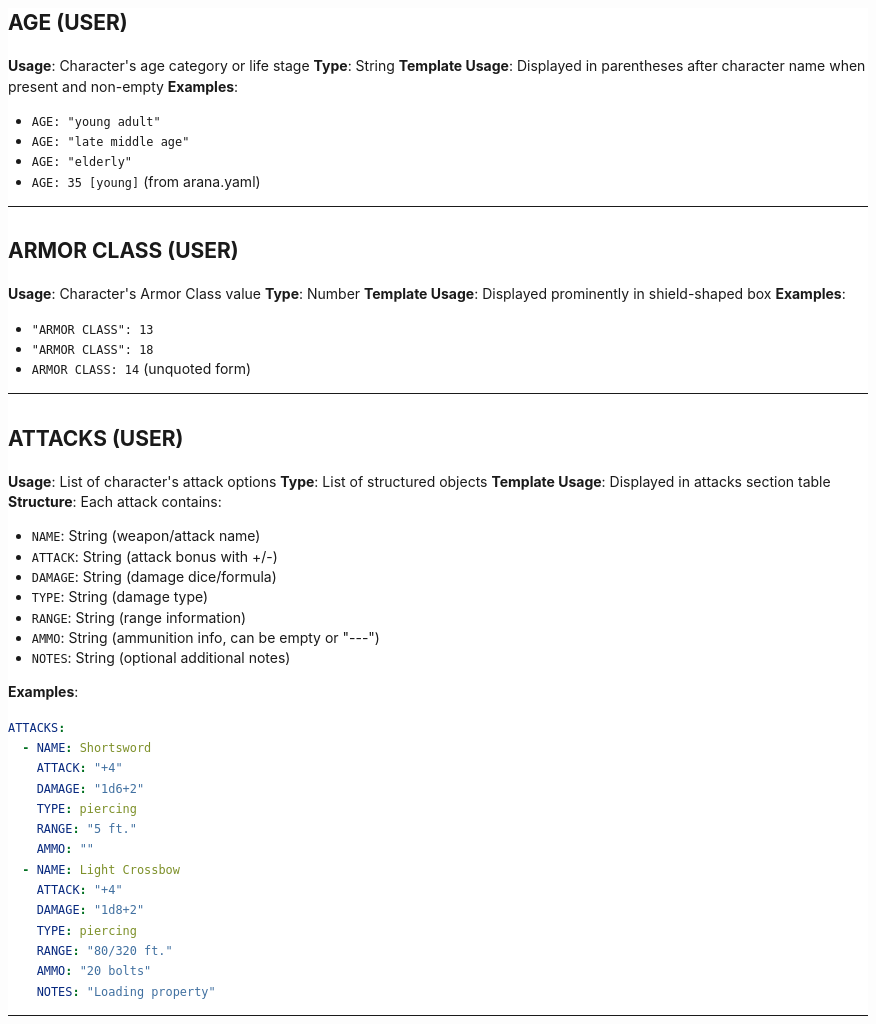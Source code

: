 
## **AGE** (USER)
**Usage**: Character's age category or life stage
**Type**: String
**Template Usage**: Displayed in parentheses after character name when present and non-empty
**Examples**:
- `AGE: "young adult"`
- `AGE: "late middle age"`
- `AGE: "elderly"`
- `AGE: 35 [young]` (from arana.yaml)

---


## **ARMOR CLASS** (USER)
**Usage**: Character's Armor Class value
**Type**: Number
**Template Usage**: Displayed prominently in shield-shaped box
**Examples**:
- `"ARMOR CLASS": 13`
- `"ARMOR CLASS": 18`
- `ARMOR CLASS: 14` (unquoted form)

---

## **ATTACKS** (USER)
**Usage**: List of character's attack options
**Type**: List of structured objects
**Template Usage**: Displayed in attacks section table
**Structure**: Each attack contains:
- `NAME`: String (weapon/attack name)
- `ATTACK`: String (attack bonus with +/-)
- `DAMAGE`: String (damage dice/formula)
- `TYPE`: String (damage type)
- `RANGE`: String (range information)
- `AMMO`: String (ammunition info, can be empty or "---")
- `NOTES`: String (optional additional notes)

**Examples**:
```yaml
ATTACKS:
  - NAME: Shortsword
    ATTACK: "+4"
    DAMAGE: "1d6+2"
    TYPE: piercing
    RANGE: "5 ft."
    AMMO: ""
  - NAME: Light Crossbow
    ATTACK: "+4"
    DAMAGE: "1d8+2"
    TYPE: piercing
    RANGE: "80/320 ft."
    AMMO: "20 bolts"
    NOTES: "Loading property"
```

---
